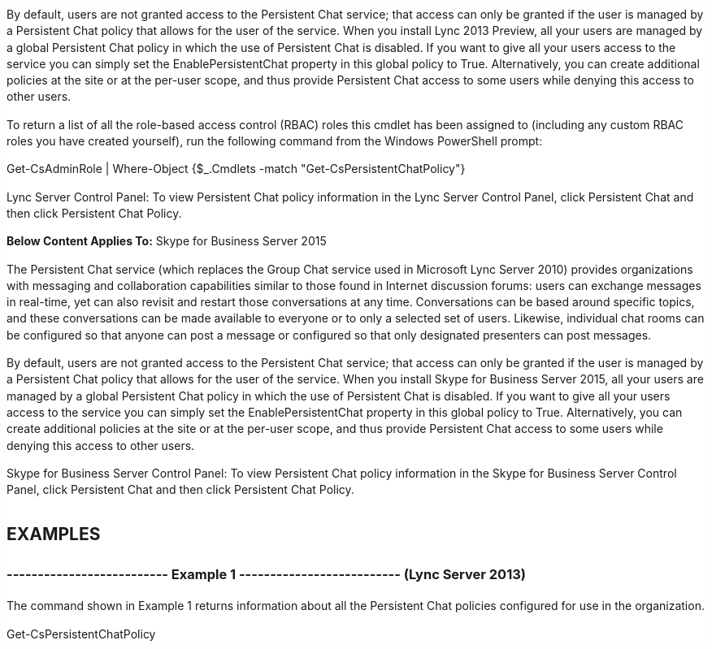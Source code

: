 By default, users are not granted access to the Persistent Chat service; that access can only be granted if the user is managed by a Persistent Chat policy that allows for the user of the service.
When you install Lync 2013 Preview, all your users are managed by a global Persistent Chat policy in which the use of Persistent Chat is disabled.
If you want to give all your users access to the service you can simply set the EnablePersistentChat property in this global policy to True.
Alternatively, you can create additional policies at the site or at the per-user scope, and thus provide Persistent Chat access to some users while denying this access to other users.

To return a list of all the role-based access control (RBAC) roles this cmdlet has been assigned to (including any custom RBAC roles you have created yourself), run the following command from the Windows PowerShell prompt:

Get-CsAdminRole | Where-Object {$_.Cmdlets -match "Get-CsPersistentChatPolicy"}

Lync Server Control Panel: To view Persistent Chat policy information in the Lync Server Control Panel, click Persistent Chat and then click Persistent Chat Policy.

**Below Content Applies To:** Skype for Business Server 2015

The Persistent Chat service (which replaces the Group Chat service used in Microsoft Lync Server 2010) provides organizations with messaging and collaboration capabilities similar to those found in Internet discussion forums: users can exchange messages in real-time, yet can also revisit and restart those conversations at any time.
Conversations can be based around specific topics, and these conversations can be made available to everyone or to only a selected set of users.
Likewise, individual chat rooms can be configured so that anyone can post a message or configured so that only designated presenters can post messages.

By default, users are not granted access to the Persistent Chat service; that access can only be granted if the user is managed by a Persistent Chat policy that allows for the user of the service.
When you install Skype for Business Server 2015, all your users are managed by a global Persistent Chat policy in which the use of Persistent Chat is disabled.
If you want to give all your users access to the service you can simply set the EnablePersistentChat property in this global policy to True.
Alternatively, you can create additional policies at the site or at the per-user scope, and thus provide Persistent Chat access to some users while denying this access to other users.

Skype for Business Server Control Panel: To view Persistent Chat policy information in the Skype for Business Server Control Panel, click Persistent Chat and then click Persistent Chat Policy.



## EXAMPLES

### -------------------------- Example 1 -------------------------- (Lync Server 2013)
```

```

The command shown in Example 1 returns information about all the Persistent Chat policies configured for use in the organization.

Get-CsPersistentChatPolicy
